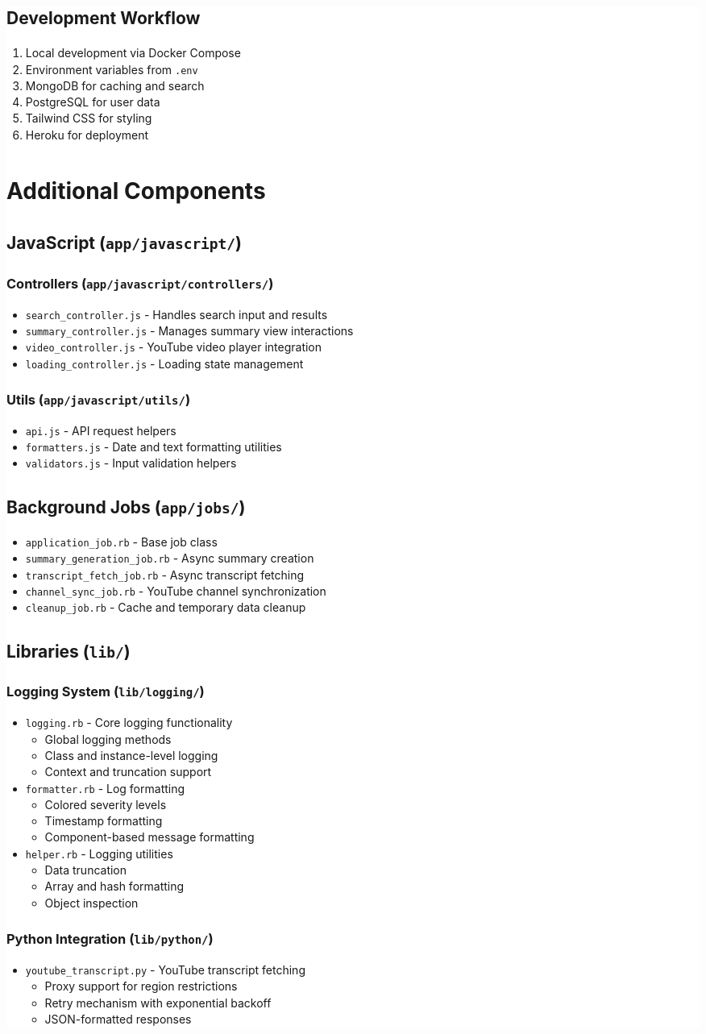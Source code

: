 ## Development Workflow
1. Local development via Docker Compose
2. Environment variables from `.env`
3. MongoDB for caching and search
4. PostgreSQL for user data
5. Tailwind CSS for styling
6. Heroku for deployment

# Additional Components

## JavaScript (`app/javascript/`)
### Controllers (`app/javascript/controllers/`)
- `search_controller.js` - Handles search input and results
- `summary_controller.js` - Manages summary view interactions
- `video_controller.js` - YouTube video player integration
- `loading_controller.js` - Loading state management

### Utils (`app/javascript/utils/`)
- `api.js` - API request helpers
- `formatters.js` - Date and text formatting utilities
- `validators.js` - Input validation helpers

## Background Jobs (`app/jobs/`)
- `application_job.rb` - Base job class
- `summary_generation_job.rb` - Async summary creation
- `transcript_fetch_job.rb` - Async transcript fetching
- `channel_sync_job.rb` - YouTube channel synchronization
- `cleanup_job.rb` - Cache and temporary data cleanup

## Libraries (`lib/`)

### Logging System (`lib/logging/`)
- `logging.rb` - Core logging functionality
  - Global logging methods
  - Class and instance-level logging
  - Context and truncation support
- `formatter.rb` - Log formatting
  - Colored severity levels
  - Timestamp formatting
  - Component-based message formatting
- `helper.rb` - Logging utilities
  - Data truncation
  - Array and hash formatting
  - Object inspection

### Python Integration (`lib/python/`)
- `youtube_transcript.py` - YouTube transcript fetching
  - Proxy support for region restrictions
  - Retry mechanism with exponential backoff
  - JSON-formatted responses
